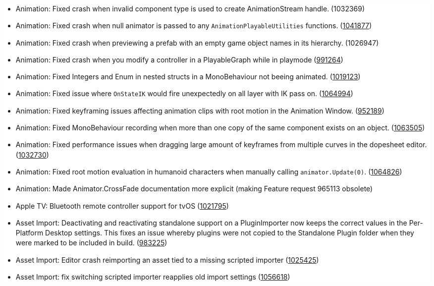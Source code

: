 *   Animation: Fixed crash when invalid component type is used to create AnimationStream handle. (1032369)
    
*   Animation: Fixed crash when null animator is passed to any `AnimationPlayableUtilities` functions. ([1041877](https://issuetracker.unity3d.com/issues/crash-when-passing-null-reference-instead-of-animator-to-animationplayableutilities-play))
    
*   Animation: Fixed crash when previewing a prefab with an empty game object names in its hierarchy. (1026947)
    
*   Animation: Fixed crash when you modify a controller in a PlayableGraph while in playmode ([991264](https://issuetracker.unity3d.com/issues/unity-crashes-when-layer-is-added-to-animator-which-was-created-with-animationplayableoutput-dot-create))
    
*   Animation: Fixed Integers and Enum in nested structs in a MonoBehaviour not beeing animated. ([1019123](https://issuetracker.unity3d.com/issues/nested-struct-integers-are-visible-in-animation-window-when-parent-class-has-variables-with-the-same-name))
    
*   Animation: Fixed issue where `OnStateIK` would fire unexpectedly on all layer with IK pass on. ([1064994](https://issuetracker.unity3d.com/issues/onstateik-method-is-called-multiple-times-for-the-baselayer-in-the-animator-window-when-additional-layers-have-ik-pass-enabled))
    
*   Animation: Fixed keyframing issues affecting animation clips with root motion in the Animation Window. ([952189](https://issuetracker.unity3d.com/issues/root-motion-not-apply-when-keyframing-in-animation-window-causing-double-transfrom-issue-when-keyframing-additionnal-transform))
    
*   Animation: Fixed MonoBehaviour recording when more than one copy of the same component exists on an object. ([1063505](https://issuetracker.unity3d.com/issues/problem-recording-custom-components))
    
*   Animation: Fixed performance issues when dragging large amount of keyframes from multiple curves in the dopesheet editor. ([1032730](https://issuetracker.unity3d.com/issues/low-performance-in-animation-window-when-hadling-a-lot-of-key-frames))
    
*   Animation: Fixed root motion evaluation in humanoid characters when manually calling `animator.Update(0)`. ([1064826](https://issuetracker.unity3d.com/issues/animator-dot-update-0-within-the-update-modifies-the-root-motion-of-gameobject))
    
*   Animation: Made Animator.CrossFade documentation more explicit (making Feature request 965113 obsolete)
    
*   Apple TV: Bluetooth remote controller support for tvOS ([1021795](https://issuetracker.unity3d.com/issues/tvos-universal-remote-is-not-able-to-control-the-app-on-apple-tv))
    
*   Asset Import: Deactivating and reactivating standalone support on a PluginImporter now keeps the correct values in the Per-Platform Desktop settings. This fixes an issue whereby plugins were not copied to the Standalone Plugin folder when they were marked to be included in build. ([983225](https://issuetracker.unity3d.com/issues/plugins-not-copied-to-the-standalone-plugin-folder-when-they-are-marked-to-be-included-in-build))
    
*   Asset Import: Editor crash reimporting an asset tied to a missing scripted importer ([1025425](https://issuetracker.unity3d.com/issues/scripted-importer-editor-crash-on-mono-object-unbox-when-reimporting-an-asset-tied-to-a-missing-scripted-importer))
    
*   Asset Import: fix switching scripted importer reapplies old import settings ([1056618](https://issuetracker.unity3d.com/issues/scripted-importer-imported-files-are-broken-slash-detached-from-script))
    